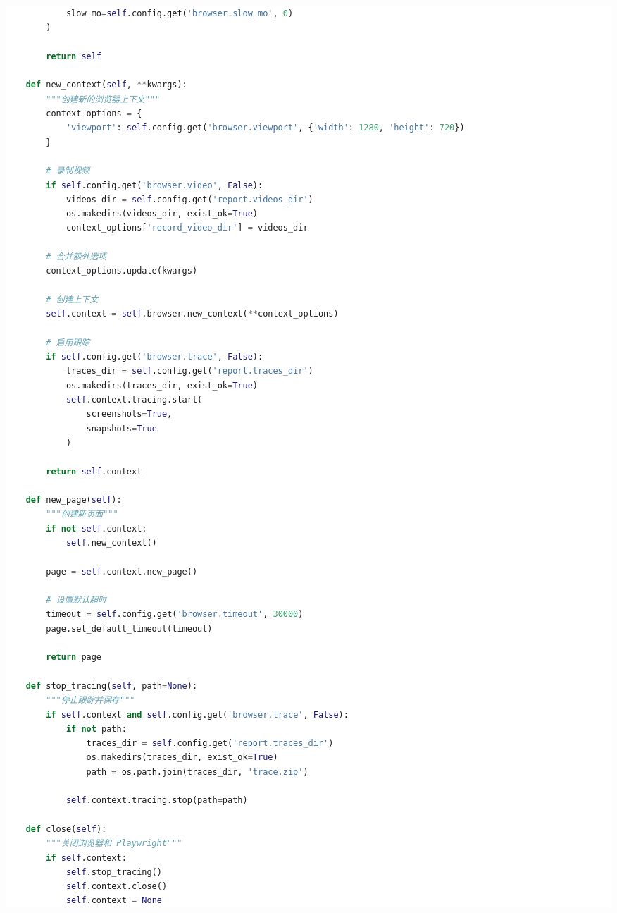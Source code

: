 ```python:e:\MyProjects\e2e_test_framework\framework\browser.py
            slow_mo=self.config.get('browser.slow_mo', 0)
        )
        
        return self
    
    def new_context(self, **kwargs):
        """创建新的浏览器上下文"""
        context_options = {
            'viewport': self.config.get('browser.viewport', {'width': 1280, 'height': 720})
        }
        
        # 录制视频
        if self.config.get('browser.video', False):
            videos_dir = self.config.get('report.videos_dir')
            os.makedirs(videos_dir, exist_ok=True)
            context_options['record_video_dir'] = videos_dir
        
        # 合并额外选项
        context_options.update(kwargs)
        
        # 创建上下文
        self.context = self.browser.new_context(**context_options)
        
        # 启用跟踪
        if self.config.get('browser.trace', False):
            traces_dir = self.config.get('report.traces_dir')
            os.makedirs(traces_dir, exist_ok=True)
            self.context.tracing.start(
                screenshots=True,
                snapshots=True
            )
        
        return self.context
    
    def new_page(self):
        """创建新页面"""
        if not self.context:
            self.new_context()
        
        page = self.context.new_page()
        
        # 设置默认超时
        timeout = self.config.get('browser.timeout', 30000)
        page.set_default_timeout(timeout)
        
        return page
    
    def stop_tracing(self, path=None):
        """停止跟踪并保存"""
        if self.context and self.config.get('browser.trace', False):
            if not path:
                traces_dir = self.config.get('report.traces_dir')
                os.makedirs(traces_dir, exist_ok=True)
                path = os.path.join(traces_dir, 'trace.zip')
            
            self.context.tracing.stop(path=path)
    
    def close(self):
        """关闭浏览器和 Playwright"""
        if self.context:
            self.stop_tracing()
            self.context.close()
            self.context = None
```